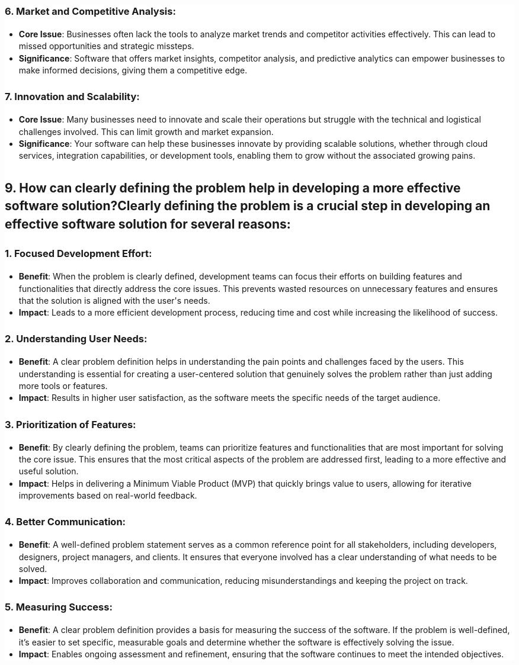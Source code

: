 ### **6. Market and Competitive Analysis:**
   - **Core Issue**: Businesses often lack the tools to analyze market trends and competitor activities effectively. This can lead to missed opportunities and strategic missteps.
   - **Significance**: Software that offers market insights, competitor analysis, and predictive analytics can empower businesses to make informed decisions, giving them a competitive edge.

### **7. Innovation and Scalability:**
   - **Core Issue**: Many businesses need to innovate and scale their operations but struggle with the technical and logistical challenges involved. This can limit growth and market expansion.
   - **Significance**: Your software can help these businesses innovate by providing scalable solutions, whether through cloud services, integration capabilities, or development tools, enabling them to grow without the associated growing pains.

## 9. How can clearly defining the problem help in developing a more effective software solution?Clearly defining the problem is a crucial step in developing an effective software solution for several reasons:

### **1. Focused Development Effort:**
   - **Benefit**: When the problem is clearly defined, development teams can focus their efforts on building features and functionalities that directly address the core issues. This prevents wasted resources on unnecessary features and ensures that the solution is aligned with the user's needs.
   - **Impact**: Leads to a more efficient development process, reducing time and cost while increasing the likelihood of success.

### **2. Understanding User Needs:**
   - **Benefit**: A clear problem definition helps in understanding the pain points and challenges faced by the users. This understanding is essential for creating a user-centered solution that genuinely solves the problem rather than just adding more tools or features.
   - **Impact**: Results in higher user satisfaction, as the software meets the specific needs of the target audience.

### **3. Prioritization of Features:**
   - **Benefit**: By clearly defining the problem, teams can prioritize features and functionalities that are most important for solving the core issue. This ensures that the most critical aspects of the problem are addressed first, leading to a more effective and useful solution.
   - **Impact**: Helps in delivering a Minimum Viable Product (MVP) that quickly brings value to users, allowing for iterative improvements based on real-world feedback.

### **4. Better Communication:**
   - **Benefit**: A well-defined problem statement serves as a common reference point for all stakeholders, including developers, designers, project managers, and clients. It ensures that everyone involved has a clear understanding of what needs to be solved.
   - **Impact**: Improves collaboration and communication, reducing misunderstandings and keeping the project on track.

### **5. Measuring Success:**
   - **Benefit**: A clear problem definition provides a basis for measuring the success of the software. If the problem is well-defined, it’s easier to set specific, measurable goals and determine whether the software is effectively solving the issue.
   - **Impact**: Enables ongoing assessment and refinement, ensuring that the software continues to meet the intended objectives.
